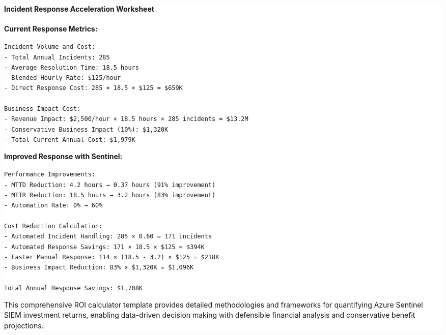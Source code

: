 #### **Incident Response Acceleration Worksheet**

**Current Response Metrics:**
```
Incident Volume and Cost:
- Total Annual Incidents: 285
- Average Resolution Time: 18.5 hours
- Blended Hourly Rate: $125/hour
- Direct Response Cost: 285 × 18.5 × $125 = $659K

Business Impact Cost:
- Revenue Impact: $2,500/hour × 18.5 hours × 285 incidents = $13.2M
- Conservative Business Impact (10%): $1,320K
- Total Current Annual Cost: $1,979K
```

**Improved Response with Sentinel:**
```
Performance Improvements:
- MTTD Reduction: 4.2 hours → 0.37 hours (91% improvement)
- MTTR Reduction: 18.5 hours → 3.2 hours (83% improvement)
- Automation Rate: 0% → 60%

Cost Reduction Calculation:
- Automated Incident Handling: 285 × 0.60 = 171 incidents
- Automated Response Savings: 171 × 18.5 × $125 = $394K
- Faster Manual Response: 114 × (18.5 - 3.2) × $125 = $218K
- Business Impact Reduction: 83% × $1,320K = $1,096K

Total Annual Response Savings: $1,708K
```

This comprehensive ROI calculator template provides detailed methodologies and frameworks for quantifying Azure Sentinel SIEM investment returns, enabling data-driven decision making with defensible financial analysis and conservative benefit projections.